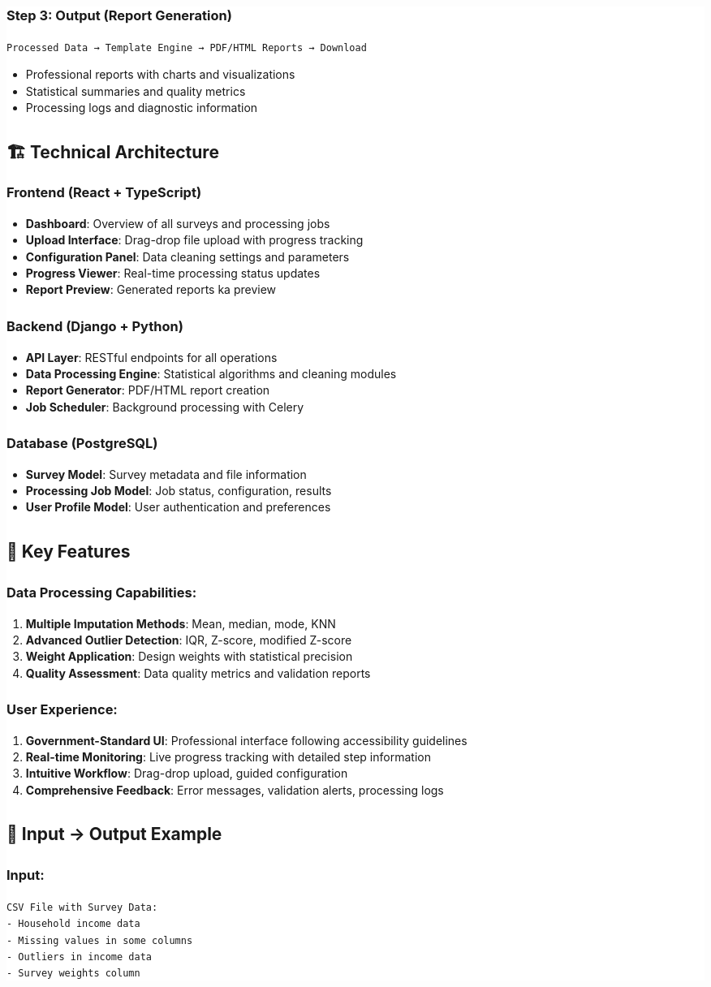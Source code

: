 ### **Step 3: Output (Report Generation)**
```
Processed Data → Template Engine → PDF/HTML Reports → Download
```
- Professional reports with charts and visualizations
- Statistical summaries and quality metrics
- Processing logs and diagnostic information

## 🏗️ **Technical Architecture**

### **Frontend (React + TypeScript)**
- **Dashboard**: Overview of all surveys and processing jobs
- **Upload Interface**: Drag-drop file upload with progress tracking
- **Configuration Panel**: Data cleaning settings and parameters
- **Progress Viewer**: Real-time processing status updates
- **Report Preview**: Generated reports ka preview

### **Backend (Django + Python)**
- **API Layer**: RESTful endpoints for all operations
- **Data Processing Engine**: Statistical algorithms and cleaning modules
- **Report Generator**: PDF/HTML report creation
- **Job Scheduler**: Background processing with Celery

### **Database (PostgreSQL)**
- **Survey Model**: Survey metadata and file information
- **Processing Job Model**: Job status, configuration, results
- **User Profile Model**: User authentication and preferences

## 🎯 **Key Features**

### **Data Processing Capabilities:**
1. **Multiple Imputation Methods**: Mean, median, mode, KNN
2. **Advanced Outlier Detection**: IQR, Z-score, modified Z-score
3. **Weight Application**: Design weights with statistical precision
4. **Quality Assessment**: Data quality metrics and validation reports

### **User Experience:**
1. **Government-Standard UI**: Professional interface following accessibility guidelines
2. **Real-time Monitoring**: Live progress tracking with detailed step information
3. **Intuitive Workflow**: Drag-drop upload, guided configuration
4. **Comprehensive Feedback**: Error messages, validation alerts, processing logs

## 🎯 **Input → Output Example**

### **Input:**
```
CSV File with Survey Data:
- Household income data
- Missing values in some columns
- Outliers in income data
- Survey weights column
```
